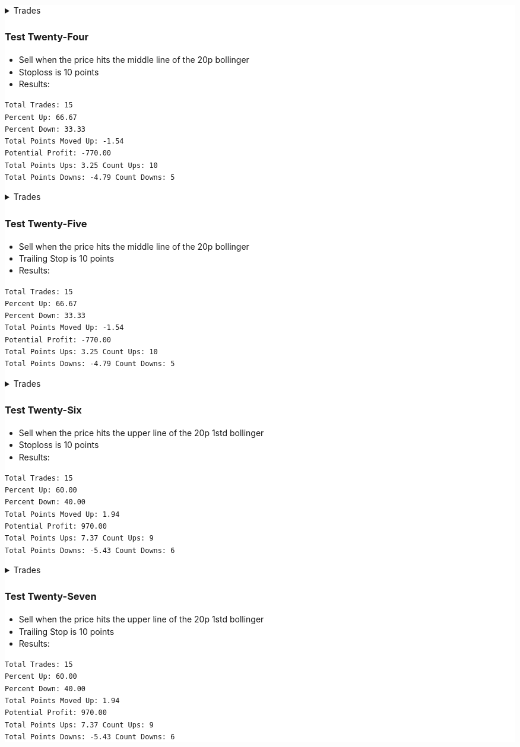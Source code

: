 <details><summary>Trades</summary></details>

### Test Twenty-Four
* Sell when the price hits the middle line of the 20p bollinger
* Stoploss is 10 points
* Results:
```
Total Trades: 15
Percent Up: 66.67
Percent Down: 33.33
Total Points Moved Up: -1.54
Potential Profit: -770.00
Total Points Ups: 3.25 Count Ups: 10
Total Points Downs: -4.79 Count Downs: 5
```

<details><summary>Trades</summary></details>

### Test Twenty-Five
* Sell when the price hits the middle line of the 20p bollinger
* Trailing Stop is 10 points
* Results:
```
Total Trades: 15
Percent Up: 66.67
Percent Down: 33.33
Total Points Moved Up: -1.54
Potential Profit: -770.00
Total Points Ups: 3.25 Count Ups: 10
Total Points Downs: -4.79 Count Downs: 5
```

<details><summary>Trades</summary></details>

### Test Twenty-Six
* Sell when the price hits the upper line of the 20p 1std bollinger
* Stoploss is 10 points
* Results:
```
Total Trades: 15
Percent Up: 60.00
Percent Down: 40.00
Total Points Moved Up: 1.94
Potential Profit: 970.00
Total Points Ups: 7.37 Count Ups: 9
Total Points Downs: -5.43 Count Downs: 6
```

<details><summary>Trades</summary></details>

### Test Twenty-Seven
* Sell when the price hits the upper line of the 20p 1std bollinger
* Trailing Stop is 10 points
* Results:
```
Total Trades: 15
Percent Up: 60.00
Percent Down: 40.00
Total Points Moved Up: 1.94
Potential Profit: 970.00
Total Points Ups: 7.37 Count Ups: 9
Total Points Downs: -5.43 Count Downs: 6
```
